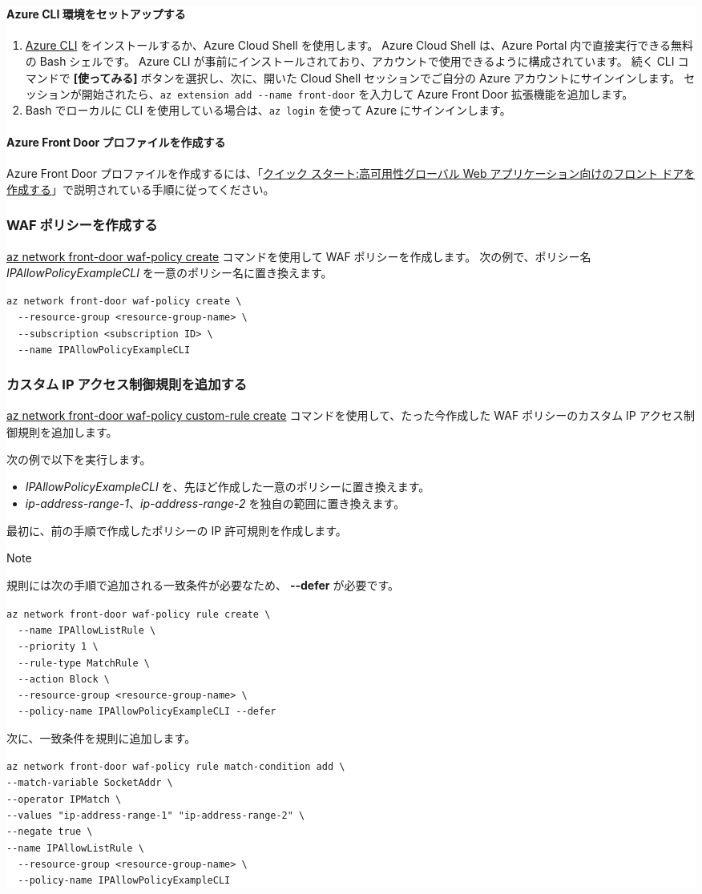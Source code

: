 #### <a name="set-up-the-azure-cli-environment"></a>Azure CLI 環境をセットアップする
1. [Azure CLI](/cli/azure/install-azure-cli) をインストールするか、Azure Cloud Shell を使用します。 Azure Cloud Shell は、Azure Portal 内で直接実行できる無料の Bash シェルです。 Azure CLI が事前にインストールされており、アカウントで使用できるように構成されています。 続く CLI コマンドで **[使ってみる]** ボタンを選択し、次に、開いた Cloud Shell セッションでご自分の Azure アカウントにサインインします。 セッションが開始されたら、`az extension add --name front-door` を入力して Azure Front Door 拡張機能を追加します。
 2. Bash でローカルに CLI を使用している場合は、`az login` を使って Azure にサインインします。

#### <a name="create-an-azure-front-door-profile"></a>Azure Front Door プロファイルを作成する
Azure Front Door プロファイルを作成するには、「[クイック スタート:高可用性グローバル Web アプリケーション向けのフロント ドアを作成する](../../frontdoor/quickstart-create-front-door.md)」で説明されている手順に従ってください。

### <a name="create-a-waf-policy"></a>WAF ポリシーを作成する

[az network front-door waf-policy create](/cli/azure/network/front-door/waf-policy#az_network_front_door_waf_policy_create) コマンドを使用して WAF ポリシーを作成します。
次の例で、ポリシー名 *IPAllowPolicyExampleCLI* を一意のポリシー名に置き換えます。

```azurecli-interactive
az network front-door waf-policy create \
  --resource-group <resource-group-name> \
  --subscription <subscription ID> \
  --name IPAllowPolicyExampleCLI
  ```
### <a name="add-a-custom-ip-access-control-rule"></a>カスタム IP アクセス制御規則を追加する

[az network front-door waf-policy custom-rule create](/cli/azure/network/front-door/waf-policy/rule#az_network_front_door_waf_policy_rule_create) コマンドを使用して、たった今作成した WAF ポリシーのカスタム IP アクセス制御規則を追加します。

次の例で以下を実行します。
-  *IPAllowPolicyExampleCLI* を、先ほど作成した一意のポリシーに置き換えます。
-  *ip-address-range-1*、*ip-address-range-2* を独自の範囲に置き換えます。

最初に、前の手順で作成したポリシーの IP 許可規則を作成します。
> [!NOTE]
> 規則には次の手順で追加される一致条件が必要なため、 **--defer** が必要です。

```azurecli
az network front-door waf-policy rule create \
  --name IPAllowListRule \
  --priority 1 \
  --rule-type MatchRule \
  --action Block \
  --resource-group <resource-group-name> \
  --policy-name IPAllowPolicyExampleCLI --defer
```
次に、一致条件を規則に追加します。

```azurecli
az network front-door waf-policy rule match-condition add \
--match-variable SocketAddr \
--operator IPMatch \
--values "ip-address-range-1" "ip-address-range-2" \
--negate true \
--name IPAllowListRule \
  --resource-group <resource-group-name> \
  --policy-name IPAllowPolicyExampleCLI
  ```

